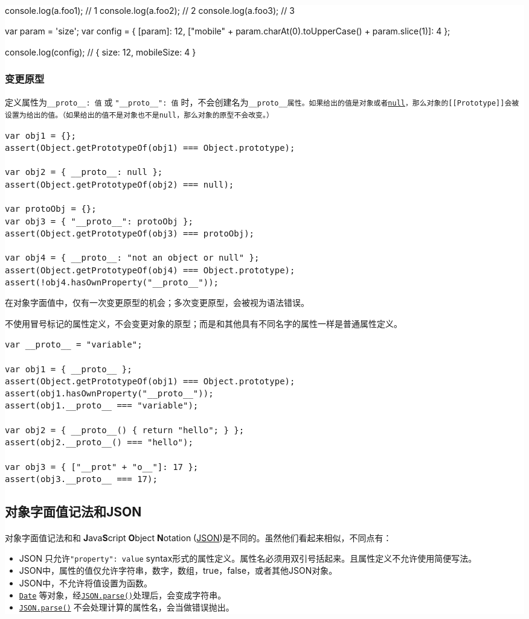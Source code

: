 console.log(a.foo1); // 1
console.log(a.foo2); // 2
console.log(a.foo3); // 3

var param = 'size';
var config = {
  [param]: 12,
  ["mobile" + param.charAt(0).toUpperCase() + param.slice(1)]: 4
};

console.log(config); // { size: 12, mobileSize: 4 }</pre>

### 变更原型

定义属性为`__proto__: 值` 或 `"__proto__": 值` 时，不会创建名为`__proto__属性。如果给出的值是对象或者`[`null`](/en-US/docs/Web/JavaScript/Reference/Global_Objects/null)`，那么对象的[[Prototype]]会被设置为给出的值。（如果给出的值不是对象也不是null，那么对象的原型不会改变。）`

<pre class="brush: js">var obj1 = {};
assert(Object.getPrototypeOf(obj1) === Object.prototype);

var obj2 = { __proto__: null };
assert(Object.getPrototypeOf(obj2) === null);

var protoObj = {};
var obj3 = { "__proto__": protoObj };
assert(Object.getPrototypeOf(obj3) === protoObj);

var obj4 = { __proto__: "not an object or null" };
assert(Object.getPrototypeOf(obj4) === Object.prototype);
assert(!obj4.hasOwnProperty("__proto__"));
</pre>

在对象字面值中，仅有一次变更原型的机会；多次变更原型，会被视为语法错误。

不使用冒号标记的属性定义，不会变更对象的原型；而是和其他具有不同名字的属性一样是普通属性定义。

<pre class="brush: js">var __proto__ = "variable";

var obj1 = { __proto__ };
assert(Object.getPrototypeOf(obj1) === Object.prototype);
assert(obj1.hasOwnProperty("__proto__"));
assert(obj1.__proto__ === "variable");

var obj2 = { __proto__() { return "hello"; } };
assert(obj2.__proto__() === "hello");

var obj3 = { ["__prot" + "o__"]: 17 };
assert(obj3.__proto__ === 17);
</pre>

## 对象字面值记法和JSON

对象字面值记法和和 **J**ava**S**cript **O**bject **N**otation ([JSON](/en-US/docs/Glossary/JSON))是不同的。虽然他们看起来相似，不同点有：

*   JSON 只允许`"property": value` syntax形式的属性定义。属性名必须用双引号括起来。且属性定义不允许使用简便写法。
*   JSON中，属性的值仅允许字符串，数字，数组，true，false，或者其他JSON对象。 
*   JSON中，不允许将值设置为函数。
*   [`Date`](/zh-CN/docs/Web/JavaScript/Reference/Date "此页面仍未被本地化, 期待您的翻译!") 等对象，经[`JSON.parse()`](/zh-CN/docs/Web/JavaScript/Reference/Global_Objects/JSON/parse "JSON.parse() 方法将一个符合JSON语法的字符串解析成一个对应类型的值或对象。在解析过程中，还可以选择性的修改某些属性的原始解析值。")处理后，会变成字符串。
*   [`JSON.parse()`](/zh-CN/docs/Web/JavaScript/Reference/Global_Objects/JSON/parse "JSON.parse() 方法将一个符合JSON语法的字符串解析成一个对应类型的值或对象。在解析过程中，还可以选择性的修改某些属性的原始解析值。") 不会处理计算的属性名，会当做错误抛出。


  [prop]: "hey",
  ["b" + "ar"]: "there",
  ["foo" + ++i]: i,
  ["foo" + ++i]: i,
  ["foo" + ++i]: i